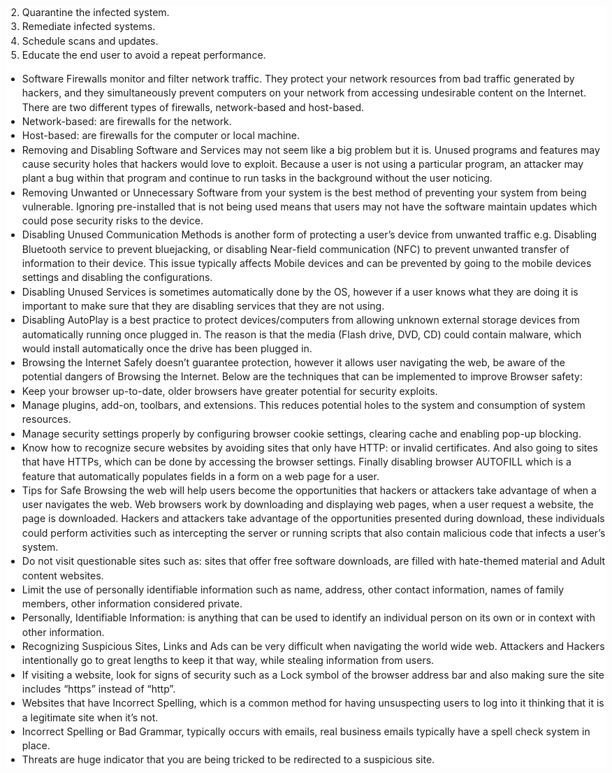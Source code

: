 2.	Quarantine the infected system.
3.	Remediate infected systems.
4.	Schedule scans and updates.
5.	Educate the end user to avoid a repeat performance.

-	Software Firewalls monitor and filter network traffic. They protect your network resources from bad traffic generated by hackers, and they simultaneously prevent computers on your network from accessing undesirable content on the Internet. There are two different types of firewalls, network-based and host-based.
-	Network-based: are firewalls for the network.
-	Host-based: are firewalls for the computer or local machine.
-	Removing and Disabling Software and Services may not seem like a big problem but it is. Unused programs and features may cause security holes that hackers would love to exploit. Because a user is not using a particular program, an attacker may plant a bug within that program and continue to run tasks in the background without the user noticing.
-	Removing Unwanted or Unnecessary Software from your system is the best method of preventing your system from being vulnerable. Ignoring pre-installed that is not being used means that users may not have the software maintain updates which could pose security risks to the device.
-	Disabling Unused Communication Methods is another form of protecting a user’s device from unwanted traffic e.g. Disabling Bluetooth service to prevent bluejacking, or disabling Near-field communication (NFC) to prevent unwanted transfer of information to their device. This issue typically affects Mobile devices and can be prevented by going to the mobile devices settings and disabling the configurations.
-	Disabling Unused Services is sometimes automatically done by the OS, however if a user knows what they are doing it is important to make sure that they are disabling services that they are not using.
-	Disabling AutoPlay is a best practice to protect devices/computers from allowing unknown external storage devices from automatically running once plugged in. The reason is that the media (Flash drive, DVD, CD) could contain malware, which would install automatically once the drive has been plugged in.
-	Browsing the Internet Safely doesn’t guarantee protection, however it allows user navigating the web, be aware of the potential dangers of Browsing the Internet. Below are the techniques that can be implemented to improve Browser safety:
-	Keep your browser up-to-date, older browsers have greater potential for security exploits.
-	Manage plugins, add-on, toolbars, and extensions. This reduces potential holes to the system and consumption of system resources.
-	Manage security settings properly by configuring browser cookie settings, clearing cache and enabling pop-up blocking.
-	Know how to recognize secure websites by avoiding sites that only have HTTP: or invalid certificates. And also going to sites that have HTTPs, which can be done by accessing the browser settings. Finally disabling browser AUTOFILL which is a feature that automatically populates fields in a form on a web page for a user.
-	Tips for Safe Browsing the web will help users become the opportunities that hackers or attackers take advantage of when a user navigates the web. Web browsers work by downloading and displaying web pages, when a user request a website, the page is downloaded. Hackers and attackers take advantage of the opportunities presented during download, these individuals could perform activities such as intercepting the server or running scripts that also contain malicious code that infects a user’s system.
-	Do not visit questionable sites such as: sites that offer free software downloads, are filled with hate-themed material and Adult content websites.
-	Limit the use of personally identifiable information such as name, address, other contact information, names of family members, other information considered private.
-	Personally, Identifiable Information: is anything that can be used to identify an individual person on its own or in context with other information.
-	Recognizing Suspicious Sites, Links and Ads can be very difficult when navigating the world wide web. Attackers and Hackers intentionally go to great lengths to keep it that way, while stealing information from users.
-	If visiting a website, look for signs of security such as a Lock symbol of the browser address bar and also making sure the site includes “https” instead of “http”.
-	Websites that have Incorrect Spelling, which is a common method for having unsuspecting users to log into it thinking that it is a legitimate site when it’s not.
-	Incorrect Spelling or Bad Grammar, typically occurs with emails, real business emails typically have a spell check system in place.
-	Threats are huge indicator that you are being tricked to be redirected to a suspicious site.